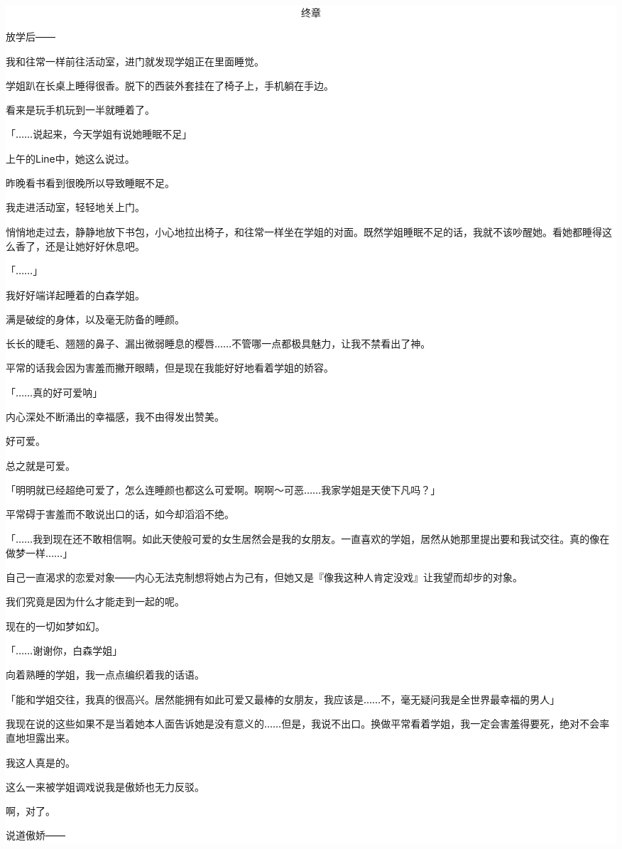 <p align="center">终章</p>

放学后——

我和往常一样前往活动室，进门就发现学姐正在里面睡觉。

学姐趴在长桌上睡得很香。脱下的西装外套挂在了椅子上，手机躺在手边。

看来是玩手机玩到一半就睡着了。

「……说起来，今天学姐有说她睡眠不足」

上午的Line中，她这么说过。

昨晚看书看到很晚所以导致睡眠不足。

我走进活动室，轻轻地关上门。

悄悄地走过去，静静地放下书包，小心地拉出椅子，和往常一样坐在学姐的对面。既然学姐睡眠不足的话，我就不该吵醒她。看她都睡得这么香了，还是让她好好休息吧。

「……」

我好好端详起睡着的白森学姐。

满是破绽的身体，以及毫无防备的睡颜。

长长的睫毛、翘翘的鼻子、漏出微弱睡息的樱唇……不管哪一点都极具魅力，让我不禁看出了神。

平常的话我会因为害羞而撇开眼睛，但是现在我能好好地看着学姐的娇容。

「……真的好可爱呐」

内心深处不断涌出的幸福感，我不由得发出赞美。

好可爱。

总之就是可爱。

「明明就已经超绝可爱了，怎么连睡颜也都这么可爱啊。啊啊～可恶……我家学姐是天使下凡吗？」

平常碍于害羞而不敢说出口的话，如今却滔滔不绝。

「……我到现在还不敢相信啊。如此天使般可爱的女生居然会是我的女朋友。一直喜欢的学姐，居然从她那里提出要和我试交往。真的像在做梦一样……」

自己一直渴求的恋爱对象——内心无法克制想将她占为己有，但她又是『像我这种人肯定没戏』让我望而却步的对象。

我们究竟是因为什么才能走到一起的呢。

现在的一切如梦如幻。

「……谢谢你，白森学姐」

向着熟睡的学姐，我一点点编织着我的话语。

「能和学姐交往，我真的很高兴。居然能拥有如此可爱又最棒的女朋友，我应该是……不，毫无疑问我是全世界最幸福的男人」

我现在说的这些如果不是当着她本人面告诉她是没有意义的……但是，我说不出口。换做平常看着学姐，我一定会害羞得要死，绝对不会率直地坦露出来。

我这人真是的。

这么一来被学姐调戏说我是傲娇也无力反驳。

啊，对了。

说道傲娇——
